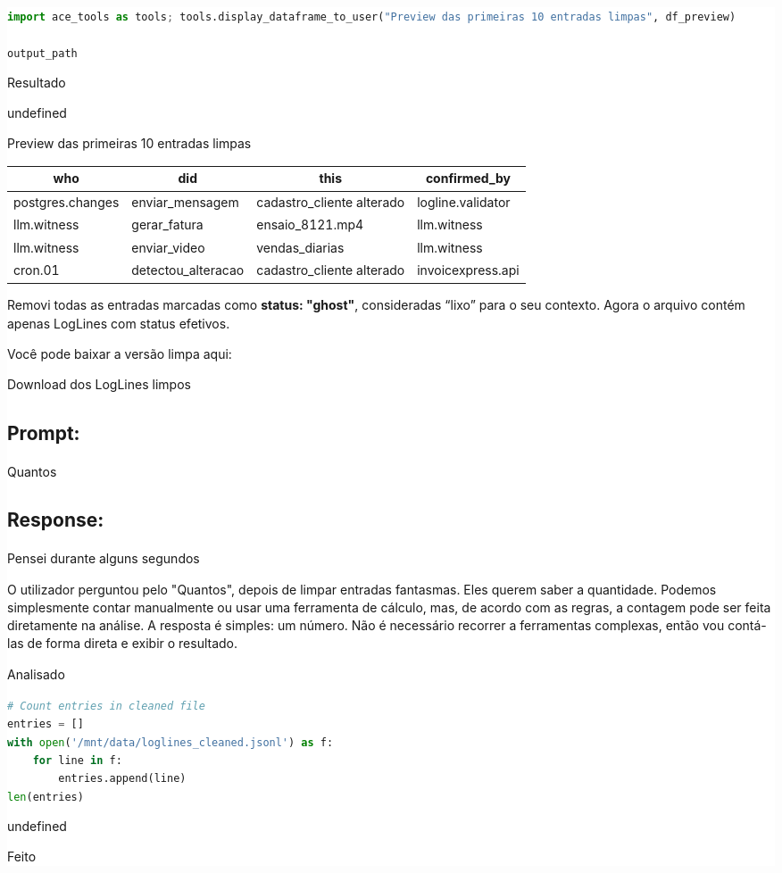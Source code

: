 ```python
import ace_tools as tools; tools.display_dataframe_to_user("Preview das primeiras 10 entradas limpas", df_preview)

output_path
```

Resultado

undefined

Preview das primeiras 10 entradas limpas

| who | did | this | confirmed\_by |
| --- | --- | --- | --- |
| postgres.changes | enviar\_mensagem | cadastro\_cliente alterado | logline.validator |
| llm.witness | gerar\_fatura | ensaio\_8121.mp4 | llm.witness |
| llm.witness | enviar\_video | vendas\_diarias | llm.witness |
| cron.01 | detectou\_alteracao | cadastro\_cliente alterado | invoicexpress.api |

Removi todas as entradas marcadas como **status: "ghost"**, consideradas “lixo” para o seu contexto. Agora o arquivo contém apenas LogLines com status efetivos.

Você pode baixar a versão limpa aqui:

Download dos LogLines limpos

## Prompt:
Quantos

## Response:
Pensei durante alguns segundos

O utilizador perguntou pelo "Quantos", depois de limpar entradas fantasmas. Eles querem saber a quantidade. Podemos simplesmente contar manualmente ou usar uma ferramenta de cálculo, mas, de acordo com as regras, a contagem pode ser feita diretamente na análise. A resposta é simples: um número. Não é necessário recorrer a ferramentas complexas, então vou contá-las de forma direta e exibir o resultado.

Analisado

```python
# Count entries in cleaned file
entries = []
with open('/mnt/data/loglines_cleaned.jsonl') as f:
    for line in f:
        entries.append(line)
len(entries)
```

undefined

Feito
